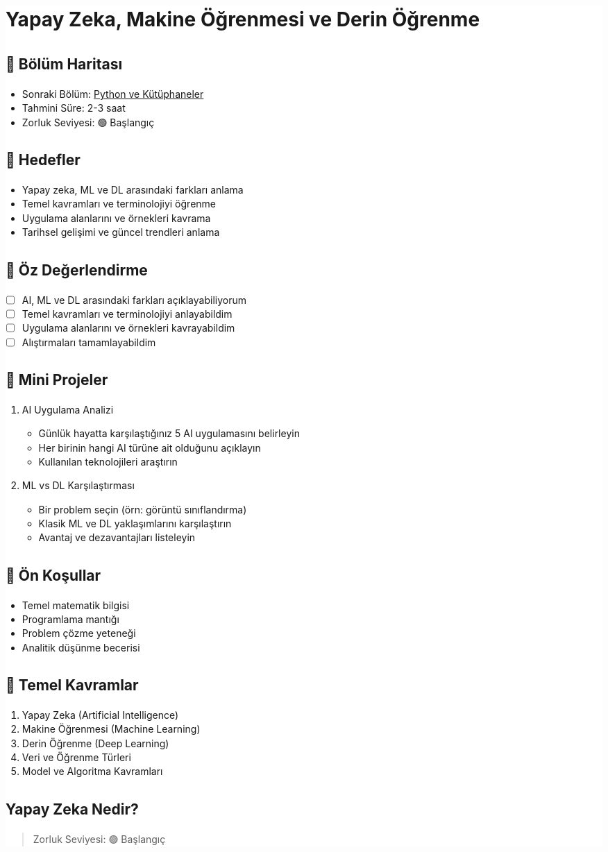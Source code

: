 # Yapay Zeka, Makine Öğrenmesi ve Derin Öğrenme

## 📍 Bölüm Haritası
- Sonraki Bölüm: [Python ve Kütüphaneler](02-Python-Kutuphaneler.md)
- Tahmini Süre: 2-3 saat
- Zorluk Seviyesi: 🟢 Başlangıç

## 🎯 Hedefler
- Yapay zeka, ML ve DL arasındaki farkları anlama
- Temel kavramları ve terminolojiyi öğrenme
- Uygulama alanlarını ve örnekleri kavrama
- Tarihsel gelişimi ve güncel trendleri anlama

## 🎯 Öz Değerlendirme
- [ ] AI, ML ve DL arasındaki farkları açıklayabiliyorum
- [ ] Temel kavramları ve terminolojiyi anlayabildim
- [ ] Uygulama alanlarını ve örnekleri kavrayabildim
- [ ] Alıştırmaları tamamlayabildim

## 🚀 Mini Projeler
1. AI Uygulama Analizi
   - Günlük hayatta karşılaştığınız 5 AI uygulamasını belirleyin
   - Her birinin hangi AI türüne ait olduğunu açıklayın
   - Kullanılan teknolojileri araştırın

2. ML vs DL Karşılaştırması
   - Bir problem seçin (örn: görüntü sınıflandırma)
   - Klasik ML ve DL yaklaşımlarını karşılaştırın
   - Avantaj ve dezavantajları listeleyin

## 📑 Ön Koşullar
- Temel matematik bilgisi
- Programlama mantığı
- Problem çözme yeteneği
- Analitik düşünme becerisi

## 🔑 Temel Kavramlar
1. Yapay Zeka (Artificial Intelligence)
2. Makine Öğrenmesi (Machine Learning)
3. Derin Öğrenme (Deep Learning)
4. Veri ve Öğrenme Türleri
5. Model ve Algoritma Kavramları

## Yapay Zeka Nedir?

> Zorluk Seviyesi: 🟢 Başlangıç
